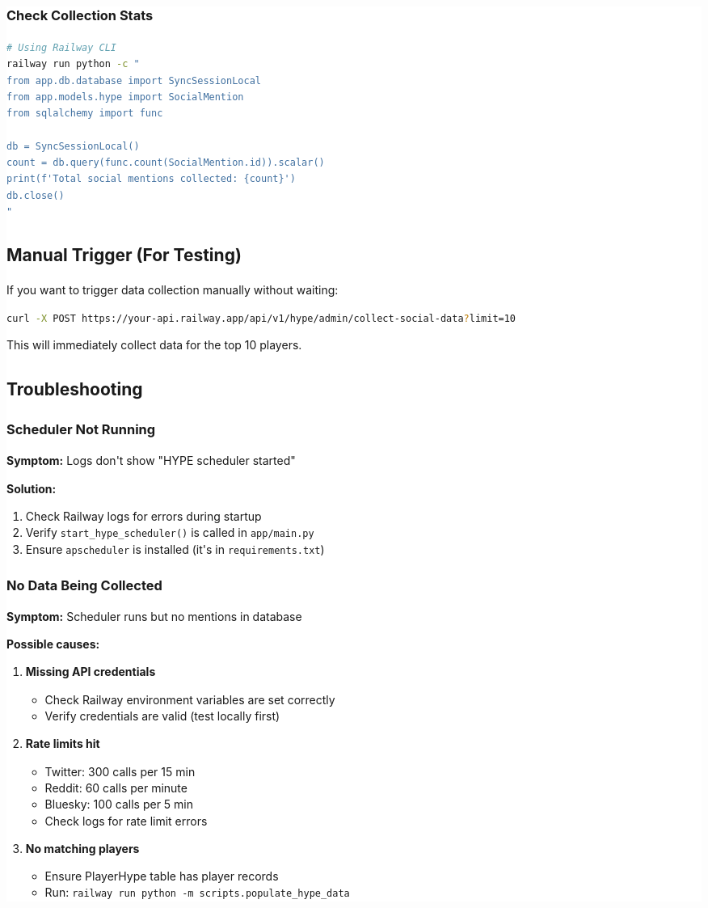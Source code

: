 ### Check Collection Stats

```bash
# Using Railway CLI
railway run python -c "
from app.db.database import SyncSessionLocal
from app.models.hype import SocialMention
from sqlalchemy import func

db = SyncSessionLocal()
count = db.query(func.count(SocialMention.id)).scalar()
print(f'Total social mentions collected: {count}')
db.close()
"
```

## Manual Trigger (For Testing)

If you want to trigger data collection manually without waiting:

```bash
curl -X POST https://your-api.railway.app/api/v1/hype/admin/collect-social-data?limit=10
```

This will immediately collect data for the top 10 players.

## Troubleshooting

### Scheduler Not Running

**Symptom:** Logs don't show "HYPE scheduler started"

**Solution:**
1. Check Railway logs for errors during startup
2. Verify `start_hype_scheduler()` is called in `app/main.py`
3. Ensure `apscheduler` is installed (it's in `requirements.txt`)

### No Data Being Collected

**Symptom:** Scheduler runs but no mentions in database

**Possible causes:**

1. **Missing API credentials**
   - Check Railway environment variables are set correctly
   - Verify credentials are valid (test locally first)

2. **Rate limits hit**
   - Twitter: 300 calls per 15 min
   - Reddit: 60 calls per minute
   - Bluesky: 100 calls per 5 min
   - Check logs for rate limit errors

3. **No matching players**
   - Ensure PlayerHype table has player records
   - Run: `railway run python -m scripts.populate_hype_data`
